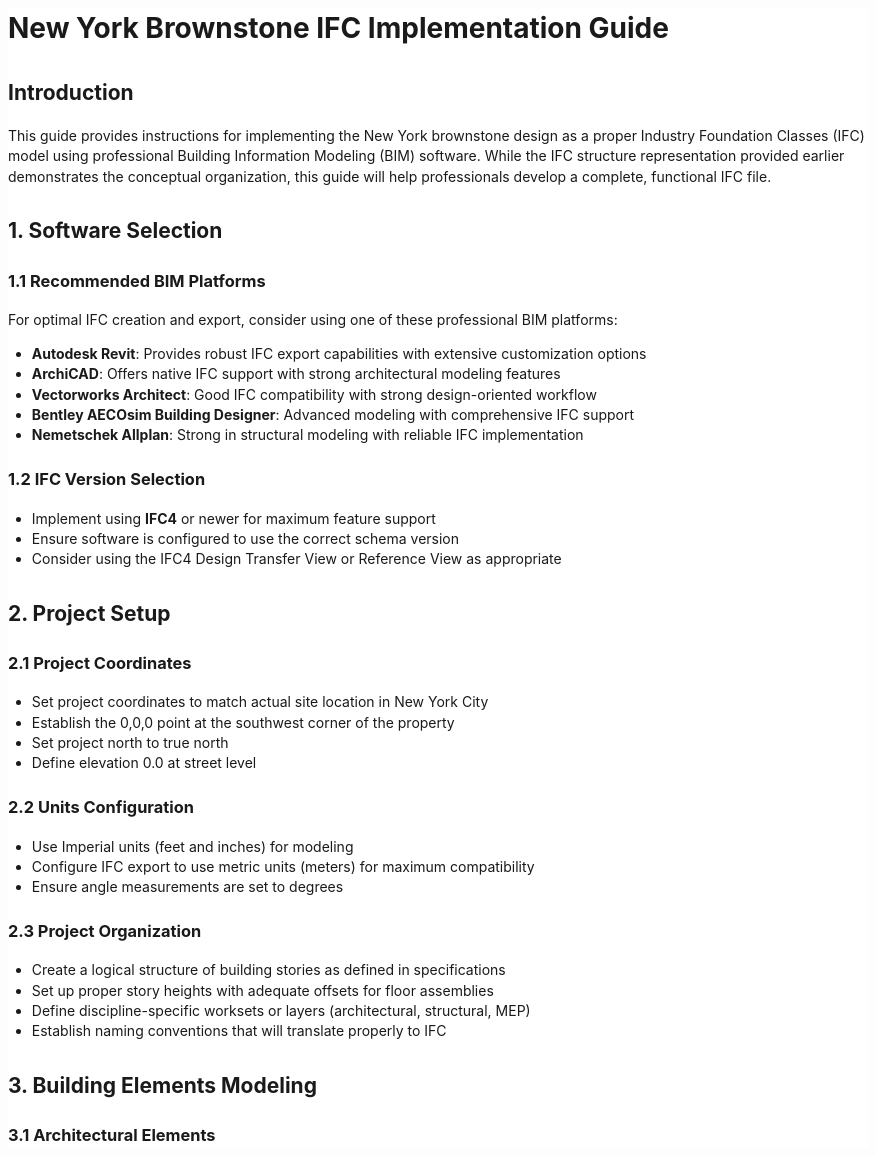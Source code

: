 # New York Brownstone IFC Implementation Guide

## Introduction

This guide provides instructions for implementing the New York brownstone design as a proper Industry Foundation Classes (IFC) model using professional Building Information Modeling (BIM) software. While the IFC structure representation provided earlier demonstrates the conceptual organization, this guide will help professionals develop a complete, functional IFC file.

## 1. Software Selection

### 1.1 Recommended BIM Platforms
For optimal IFC creation and export, consider using one of these professional BIM platforms:

- **Autodesk Revit**: Provides robust IFC export capabilities with extensive customization options
- **ArchiCAD**: Offers native IFC support with strong architectural modeling features
- **Vectorworks Architect**: Good IFC compatibility with strong design-oriented workflow
- **Bentley AECOsim Building Designer**: Advanced modeling with comprehensive IFC support
- **Nemetschek Allplan**: Strong in structural modeling with reliable IFC implementation

### 1.2 IFC Version Selection
- Implement using **IFC4** or newer for maximum feature support
- Ensure software is configured to use the correct schema version
- Consider using the IFC4 Design Transfer View or Reference View as appropriate

## 2. Project Setup

### 2.1 Project Coordinates
- Set project coordinates to match actual site location in New York City
- Establish the 0,0,0 point at the southwest corner of the property
- Set project north to true north
- Define elevation 0.0 at street level

### 2.2 Units Configuration
- Use Imperial units (feet and inches) for modeling
- Configure IFC export to use metric units (meters) for maximum compatibility
- Ensure angle measurements are set to degrees

### 2.3 Project Organization
- Create a logical structure of building stories as defined in specifications
- Set up proper story heights with adequate offsets for floor assemblies
- Define discipline-specific worksets or layers (architectural, structural, MEP)
- Establish naming conventions that will translate properly to IFC

## 3. Building Elements Modeling

### 3.1 Architectural Elements
